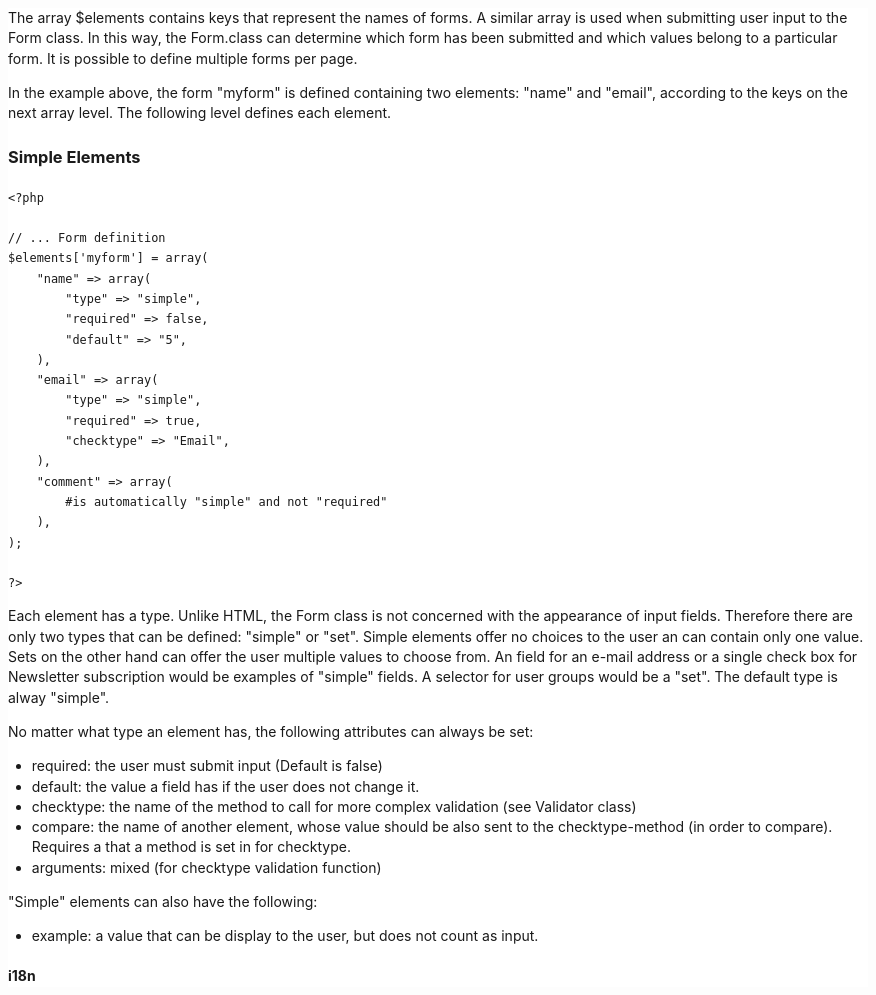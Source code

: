 The array $elements contains keys that represent the names of forms. A similar array is used when submitting user input to the Form class. In this way, the Form.class can determine which form has been submitted and which values belong to a particular form. It is possible to define multiple forms per page.

In the example above, the form "myform" is defined containing two elements: "name" and "email", according to the keys on the next array level. The following level defines each element.

### Simple Elements ###
```
<?php

// ... Form definition
$elements['myform'] = array(
    "name" => array(
        "type" => "simple",
        "required" => false,
        "default" => "5",
    ),
    "email" => array(
        "type" => "simple",
        "required" => true,
        "checktype" => "Email",
    ),
    "comment" => array(
        #is automatically "simple" and not "required"
    ),
);

?>
```

Each element has a type. Unlike HTML, the Form class is not concerned with the appearance of input fields. Therefore there are only two types that can be defined: "simple" or "set". Simple elements offer no choices to the user an can contain only one value. Sets on the other hand can offer the user multiple values to choose from. An field for an e-mail address or a single check box for Newsletter subscription would be examples of "simple" fields. A selector for user groups would be a "set". The default type is alway "simple".

No matter what type an element has, the following attributes can always be set:

  * required: the user must submit input (Default is false)
  * default: the value a field has if the user does not change it.
  * checktype: the name of the method to call for more complex validation (see Validator class)
  * compare: the name of another element, whose value should be also sent to the checktype-method (in order to compare). Requires a that a method is set in for checktype.
  * arguments: mixed (for checktype validation function)

"Simple" elements can also have the following:

  * example: a value that can be display to the user, but does not count as input.

#### i18n ####
